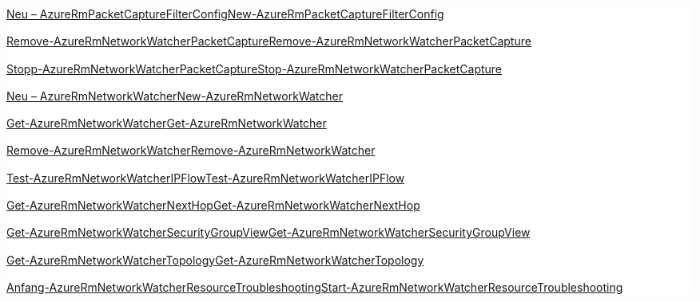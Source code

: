 [<span data-ttu-id="53dd4-140">Neu – AzureRmPacketCaptureFilterConfig</span><span class="sxs-lookup"><span data-stu-id="53dd4-140">New-AzureRmPacketCaptureFilterConfig</span></span>](./New-AzureRmPacketCaptureFilterConfig.md)

[<span data-ttu-id="53dd4-141">Remove-AzureRmNetworkWatcherPacketCapture</span><span class="sxs-lookup"><span data-stu-id="53dd4-141">Remove-AzureRmNetworkWatcherPacketCapture</span></span>](./Remove-AzureRmNetworkWatcherPacketCapture.md)

[<span data-ttu-id="53dd4-142">Stopp-AzureRmNetworkWatcherPacketCapture</span><span class="sxs-lookup"><span data-stu-id="53dd4-142">Stop-AzureRmNetworkWatcherPacketCapture</span></span>](./Stop-AzureRmNetworkWatcherPacketCapture.md)

[<span data-ttu-id="53dd4-143">Neu – AzureRmNetworkWatcher</span><span class="sxs-lookup"><span data-stu-id="53dd4-143">New-AzureRmNetworkWatcher</span></span>](./New-AzureRmNetworkWatcher.md)

[<span data-ttu-id="53dd4-144">Get-AzureRmNetworkWatcher</span><span class="sxs-lookup"><span data-stu-id="53dd4-144">Get-AzureRmNetworkWatcher</span></span>](./Get-AzureRmNetworkWatcher.md)

[<span data-ttu-id="53dd4-145">Remove-AzureRmNetworkWatcher</span><span class="sxs-lookup"><span data-stu-id="53dd4-145">Remove-AzureRmNetworkWatcher</span></span>](./Remove-AzureRmNetworkWatcher.md)

[<span data-ttu-id="53dd4-146">Test-AzureRmNetworkWatcherIPFlow</span><span class="sxs-lookup"><span data-stu-id="53dd4-146">Test-AzureRmNetworkWatcherIPFlow</span></span>](./Test-AzureRmNetworkWatcherIPFlow.md)

[<span data-ttu-id="53dd4-147">Get-AzureRmNetworkWatcherNextHop</span><span class="sxs-lookup"><span data-stu-id="53dd4-147">Get-AzureRmNetworkWatcherNextHop</span></span>](./Get-AzureRmNetworkWatcherNextHop.md)

[<span data-ttu-id="53dd4-148">Get-AzureRmNetworkWatcherSecurityGroupView</span><span class="sxs-lookup"><span data-stu-id="53dd4-148">Get-AzureRmNetworkWatcherSecurityGroupView</span></span>](./Get-AzureRmNetworkWatcherSecurityGroupView.md)

[<span data-ttu-id="53dd4-149">Get-AzureRmNetworkWatcherTopology</span><span class="sxs-lookup"><span data-stu-id="53dd4-149">Get-AzureRmNetworkWatcherTopology</span></span>](./Get-AzureRmNetworkWatcherTopology.md)

[<span data-ttu-id="53dd4-150">Anfang-AzureRmNetworkWatcherResourceTroubleshooting</span><span class="sxs-lookup"><span data-stu-id="53dd4-150">Start-AzureRmNetworkWatcherResourceTroubleshooting</span></span>](./Start-AzureRmNetworkWatcherResourceTroubleshooting.md)

